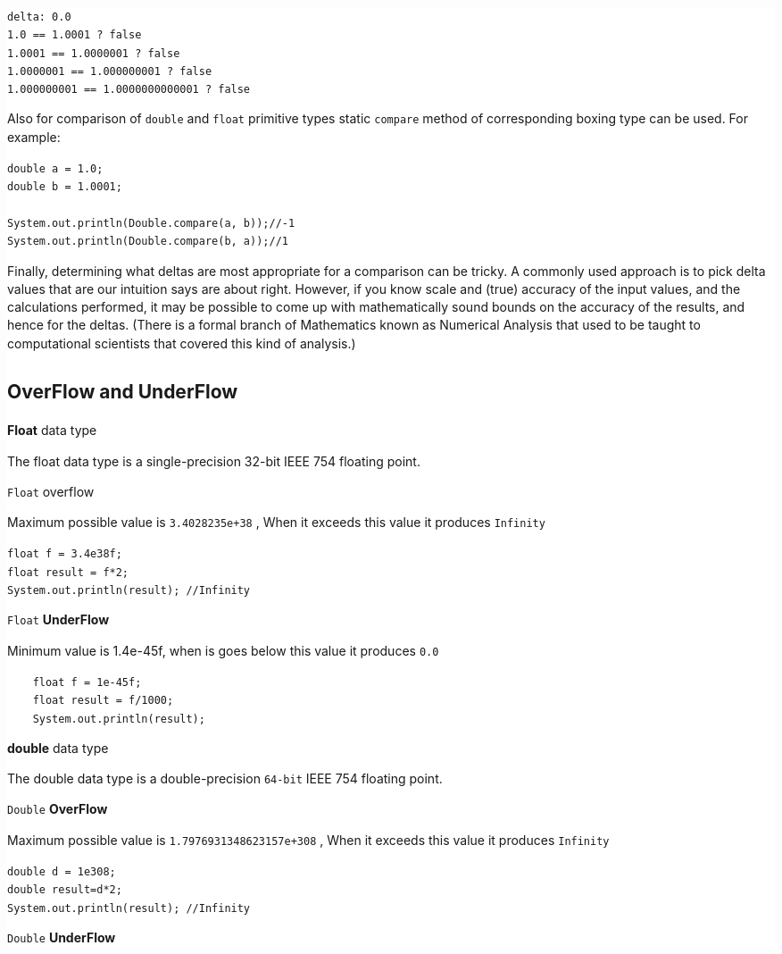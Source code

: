     delta: 0.0
    1.0 == 1.0001 ? false
    1.0001 == 1.0000001 ? false
    1.0000001 == 1.000000001 ? false
    1.000000001 == 1.0000000000001 ? false

Also for comparison of `double` and `float` primitive types static `compare` method of corresponding boxing type can be used. For example:

    double a = 1.0;
    double b = 1.0001;
    
    System.out.println(Double.compare(a, b));//-1
    System.out.println(Double.compare(b, a));//1

Finally, determining what deltas are most appropriate for a comparison can be tricky.  A commonly used approach is to pick delta values that are our intuition says are about right.  However, if you know scale and (true) accuracy of the input values, and the calculations performed, it may be possible to come up with mathematically sound bounds on the accuracy of the results, and hence for the deltas.  (There is a formal branch of Mathematics known as Numerical Analysis that used to be taught to computational scientists that covered this kind of analysis.)

## OverFlow and UnderFlow
**Float** data type

 The float data type is a single-precision 32-bit IEEE 754 floating point.
 
 `Float` overflow

Maximum possible value is `3.4028235e+38` , When it exceeds this value it  produces `Infinity`

    float f = 3.4e38f;
    float result = f*2;        
    System.out.println(result); //Infinity

`Float` **UnderFlow**

Minimum value is 1.4e-45f, when is goes below this value it produces `0.0`

        float f = 1e-45f;
        float result = f/1000;
        System.out.println(result);



**double** data type

 The double data type is a double-precision `64-bit` IEEE 754 floating point.

`Double` **OverFlow**
 
Maximum possible value is `1.7976931348623157e+308` , When it exceeds this value it  produces `Infinity`

    double d = 1e308;
    double result=d*2;      
    System.out.println(result); //Infinity

`Double` **UnderFlow**
